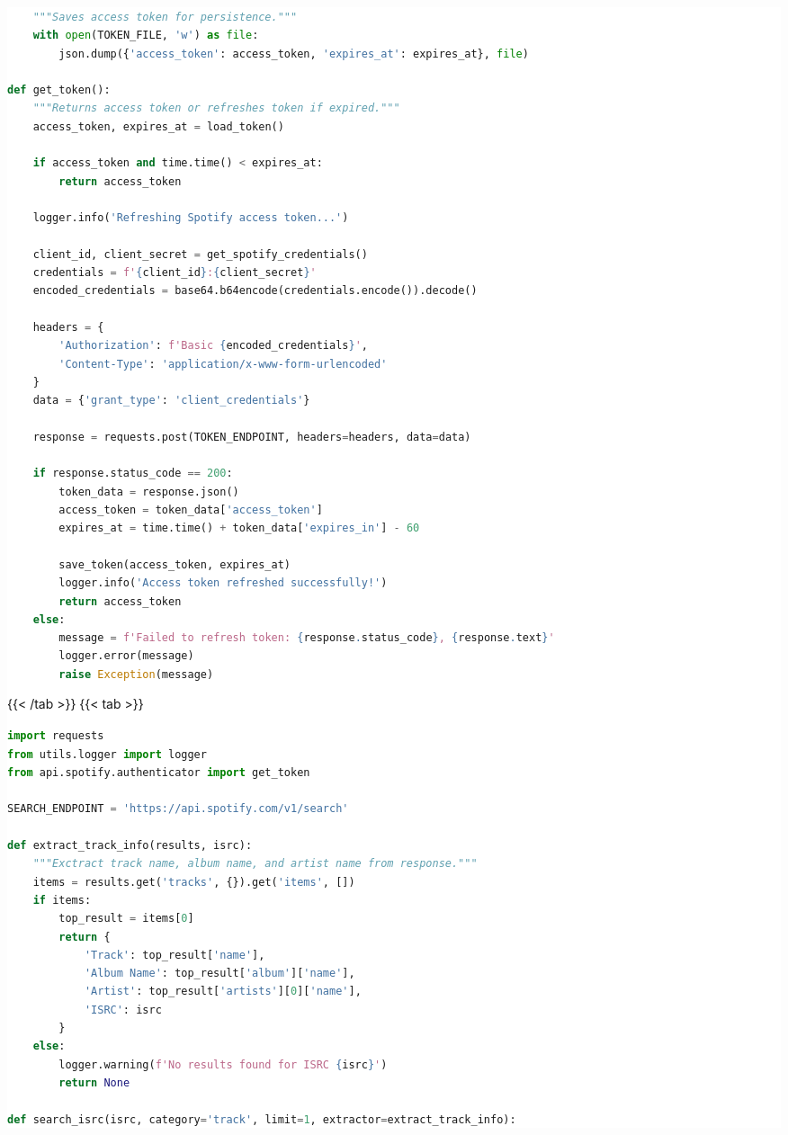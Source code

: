   ```python {filename="authenticator.py"}
      """Saves access token for persistence."""
      with open(TOKEN_FILE, 'w') as file:
          json.dump({'access_token': access_token, 'expires_at': expires_at}, file)
          
  def get_token():
      """Returns access token or refreshes token if expired."""
      access_token, expires_at = load_token()
      
      if access_token and time.time() < expires_at:
          return access_token
      
      logger.info('Refreshing Spotify access token...')
      
      client_id, client_secret = get_spotify_credentials()
      credentials = f'{client_id}:{client_secret}'
      encoded_credentials = base64.b64encode(credentials.encode()).decode()
      
      headers = {
          'Authorization': f'Basic {encoded_credentials}',
          'Content-Type': 'application/x-www-form-urlencoded'
      }
      data = {'grant_type': 'client_credentials'}
      
      response = requests.post(TOKEN_ENDPOINT, headers=headers, data=data)
      
      if response.status_code == 200:
          token_data = response.json()
          access_token = token_data['access_token']
          expires_at = time.time() + token_data['expires_in'] - 60
          
          save_token(access_token, expires_at)
          logger.info('Access token refreshed successfully!')
          return access_token
      else:
          message = f'Failed to refresh token: {response.status_code}, {response.text}'
          logger.error(message)
          raise Exception(message)
  ```
  {{< /tab >}}
  {{< tab >}}
  ```python {filename="search.py"}
  import requests
  from utils.logger import logger
  from api.spotify.authenticator import get_token

  SEARCH_ENDPOINT = 'https://api.spotify.com/v1/search'

  def extract_track_info(results, isrc):
      """Exctract track name, album name, and artist name from response."""
      items = results.get('tracks', {}).get('items', [])
      if items:
          top_result = items[0]
          return {
              'Track': top_result['name'],
              'Album Name': top_result['album']['name'],
              'Artist': top_result['artists'][0]['name'],
              'ISRC': isrc
          }
      else:
          logger.warning(f'No results found for ISRC {isrc}')
          return None

  def search_isrc(isrc, category='track', limit=1, extractor=extract_track_info):
  ```
